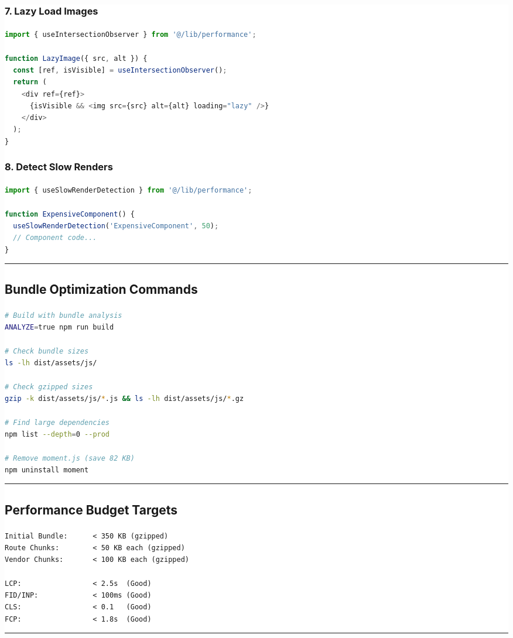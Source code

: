 ### 7. Lazy Load Images
```typescript
import { useIntersectionObserver } from '@/lib/performance';

function LazyImage({ src, alt }) {
  const [ref, isVisible] = useIntersectionObserver();
  return (
    <div ref={ref}>
      {isVisible && <img src={src} alt={alt} loading="lazy" />}
    </div>
  );
}
```

### 8. Detect Slow Renders
```typescript
import { useSlowRenderDetection } from '@/lib/performance';

function ExpensiveComponent() {
  useSlowRenderDetection('ExpensiveComponent', 50);
  // Component code...
}
```

---

## Bundle Optimization Commands

```bash
# Build with bundle analysis
ANALYZE=true npm run build

# Check bundle sizes
ls -lh dist/assets/js/

# Check gzipped sizes
gzip -k dist/assets/js/*.js && ls -lh dist/assets/js/*.gz

# Find large dependencies
npm list --depth=0 --prod

# Remove moment.js (save 82 KB)
npm uninstall moment
```

---

## Performance Budget Targets

```
Initial Bundle:      < 350 KB (gzipped)
Route Chunks:        < 50 KB each (gzipped)
Vendor Chunks:       < 100 KB each (gzipped)

LCP:                 < 2.5s  (Good)
FID/INP:             < 100ms (Good)
CLS:                 < 0.1   (Good)
FCP:                 < 1.8s  (Good)
```

---